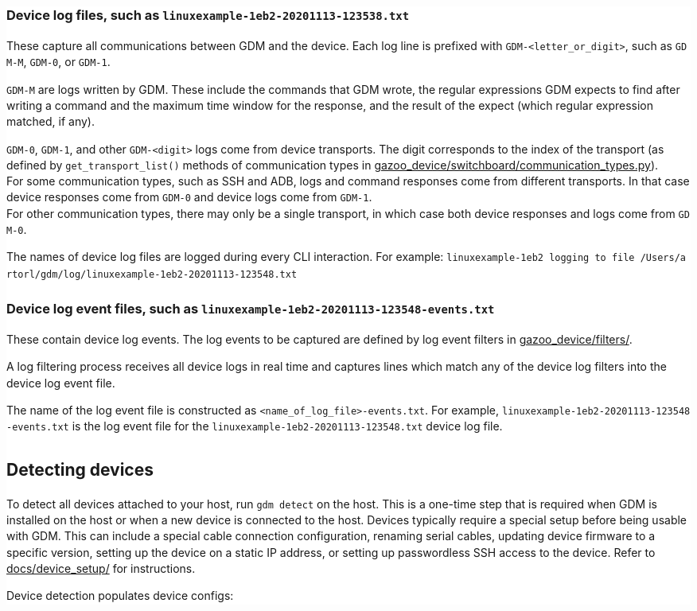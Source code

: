 ### Device log files, such as `linuxexample-1eb2-20201113-123538.txt`

These capture all communications between GDM and the device. Each log line is
prefixed with `GDM-<letter_or_digit>`, such as `GDM-M`, `GDM-0`, or `GDM-1`.

`GDM-M` are logs written by GDM. These include the commands that GDM wrote, the
regular expressions GDM expects to find after writing a command and the maximum
time window for the response, and the result of the expect (which regular
expression matched, if any).

`GDM-0`, `GDM-1`, and other `GDM-<digit>` logs come from device transports. The
digit corresponds to the index of the transport (as defined by
`get_transport_list()` methods of communication types in
[gazoo_device/switchboard/communication_types.py](gazoo_device/switchboard/communication_types.py)).
\
For some communication types, such as SSH and ADB, logs and command responses
come from different transports. In that case device responses come from `GDM-0`
and device logs come from `GDM-1`. \
For other communication types, there may only be a single transport, in which
case both device responses and logs come from `GDM-0`.

The names of device log files are logged during every CLI interaction. For
example: `linuxexample-1eb2 logging to file
/Users/artorl/gdm/log/linuxexample-1eb2-20201113-123548.txt`

### Device log event files, such as `linuxexample-1eb2-20201113-123548-events.txt`

These contain device log events. The log events to be captured are defined by
log event filters in [gazoo_device/filters/](gazoo_device/filters/).

A log filtering process receives all device logs in real time and captures lines
which match any of the device log filters into the device log event file.

The name of the log event file is constructed as
`<name_of_log_file>-events.txt`. For example,
`linuxexample-1eb2-20201113-123548-events.txt` is the log event file for the
`linuxexample-1eb2-20201113-123548.txt` device log file.

## Detecting devices

To detect all devices attached to your host, run `gdm detect` on the host. This
is a one-time step that is required when GDM is installed on the host or when a
new device is connected to the host. Devices typically require a special setup
before being usable with GDM. This can include a special cable connection
configuration, renaming serial cables, updating device firmware to a specific
version, setting up the device on a static IP address, or setting up
passwordless SSH access to the device. Refer to
[docs/device_setup/](docs/device_setup/) for instructions.

Device detection populates device configs:
